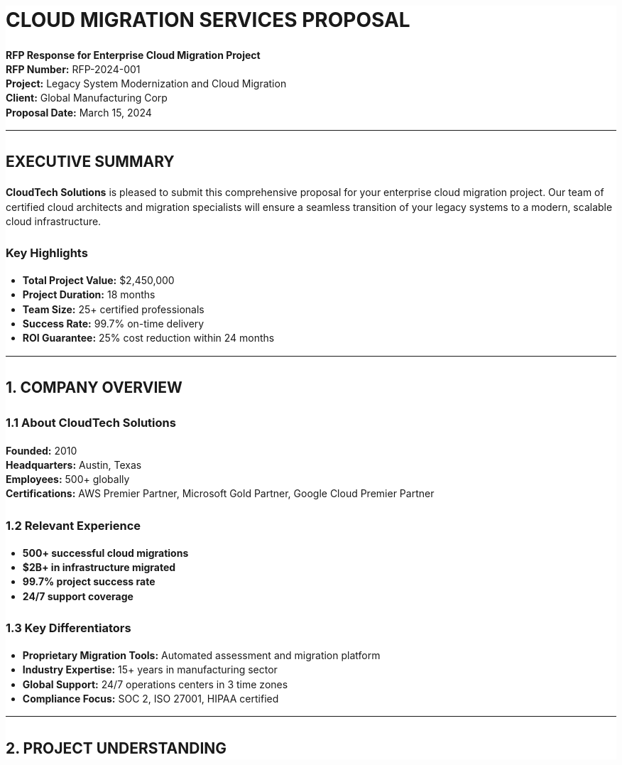 # CLOUD MIGRATION SERVICES PROPOSAL

**RFP Response for Enterprise Cloud Migration Project**  
**RFP Number:** RFP-2024-001  
**Project:** Legacy System Modernization and Cloud Migration  
**Client:** Global Manufacturing Corp  
**Proposal Date:** March 15, 2024

---

## EXECUTIVE SUMMARY

**CloudTech Solutions** is pleased to submit this comprehensive proposal for your enterprise cloud migration project. Our team of certified cloud architects and migration specialists will ensure a seamless transition of your legacy systems to a modern, scalable cloud infrastructure.

### Key Highlights
- **Total Project Value:** $2,450,000
- **Project Duration:** 18 months
- **Team Size:** 25+ certified professionals
- **Success Rate:** 99.7% on-time delivery
- **ROI Guarantee:** 25% cost reduction within 24 months

---

## 1. COMPANY OVERVIEW

### 1.1 About CloudTech Solutions
**Founded:** 2010  
**Headquarters:** Austin, Texas  
**Employees:** 500+ globally  
**Certifications:** AWS Premier Partner, Microsoft Gold Partner, Google Cloud Premier Partner

### 1.2 Relevant Experience
- **500+ successful cloud migrations**
- **$2B+ in infrastructure migrated**
- **99.7% project success rate**
- **24/7 support coverage**

### 1.3 Key Differentiators
- **Proprietary Migration Tools:** Automated assessment and migration platform
- **Industry Expertise:** 15+ years in manufacturing sector
- **Global Support:** 24/7 operations centers in 3 time zones
- **Compliance Focus:** SOC 2, ISO 27001, HIPAA certified

---

## 2. PROJECT UNDERSTANDING
